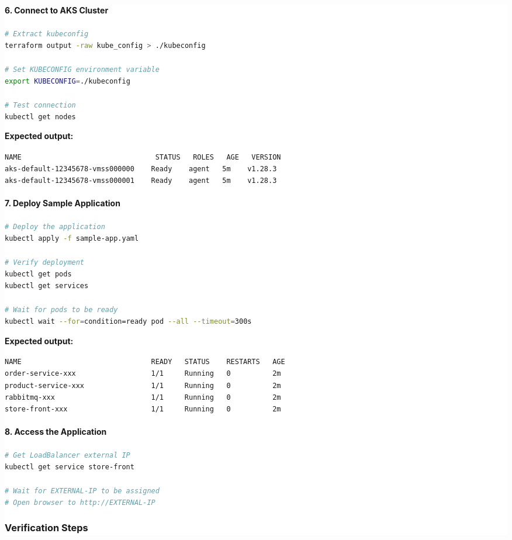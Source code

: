 #### 6. Connect to AKS Cluster

```bash
# Extract kubeconfig
terraform output -raw kube_config > ./kubeconfig

# Set KUBECONFIG environment variable
export KUBECONFIG=./kubeconfig

# Test connection
kubectl get nodes
```

**Expected output:**
```
NAME                                STATUS   ROLES   AGE   VERSION
aks-default-12345678-vmss000000    Ready    agent   5m    v1.28.3
aks-default-12345678-vmss000001    Ready    agent   5m    v1.28.3
```

#### 7. Deploy Sample Application

```bash
# Deploy the application
kubectl apply -f sample-app.yaml

# Verify deployment
kubectl get pods
kubectl get services

# Wait for pods to be ready
kubectl wait --for=condition=ready pod --all --timeout=300s
```

**Expected output:**
```
NAME                               READY   STATUS    RESTARTS   AGE
order-service-xxx                  1/1     Running   0          2m
product-service-xxx                1/1     Running   0          2m
rabbitmq-xxx                       1/1     Running   0          2m
store-front-xxx                    1/1     Running   0          2m
```

#### 8. Access the Application

```bash
# Get LoadBalancer external IP
kubectl get service store-front

# Wait for EXTERNAL-IP to be assigned
# Open browser to http://EXTERNAL-IP
```

### Verification Steps
